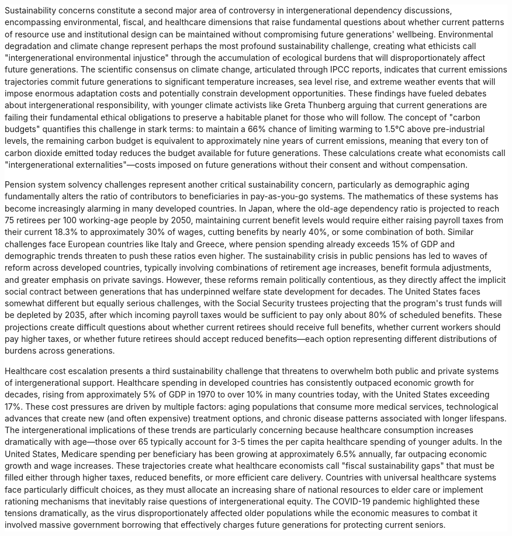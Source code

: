 Sustainability concerns constitute a second major area of controversy in intergenerational dependency discussions, encompassing environmental, fiscal, and healthcare dimensions that raise fundamental questions about whether current patterns of resource use and institutional design can be maintained without compromising future generations' wellbeing. Environmental degradation and climate change represent perhaps the most profound sustainability challenge, creating what ethicists call "intergenerational environmental injustice" through the accumulation of ecological burdens that will disproportionately affect future generations. The scientific consensus on climate change, articulated through IPCC reports, indicates that current emissions trajectories commit future generations to significant temperature increases, sea level rise, and extreme weather events that will impose enormous adaptation costs and potentially constrain development opportunities. These findings have fueled debates about intergenerational responsibility, with younger climate activists like Greta Thunberg arguing that current generations are failing their fundamental ethical obligations to preserve a habitable planet for those who will follow. The concept of "carbon budgets" quantifies this challenge in stark terms: to maintain a 66% chance of limiting warming to 1.5°C above pre-industrial levels, the remaining carbon budget is equivalent to approximately nine years of current emissions, meaning that every ton of carbon dioxide emitted today reduces the budget available for future generations. These calculations create what economists call "intergenerational externalities"—costs imposed on future generations without their consent and without compensation.

Pension system solvency challenges represent another critical sustainability concern, particularly as demographic aging fundamentally alters the ratio of contributors to beneficiaries in pay-as-you-go systems. The mathematics of these systems has become increasingly alarming in many developed countries. In Japan, where the old-age dependency ratio is projected to reach 75 retirees per 100 working-age people by 2050, maintaining current benefit levels would require either raising payroll taxes from their current 18.3% to approximately 30% of wages, cutting benefits by nearly 40%, or some combination of both. Similar challenges face European countries like Italy and Greece, where pension spending already exceeds 15% of GDP and demographic trends threaten to push these ratios even higher. The sustainability crisis in public pensions has led to waves of reform across developed countries, typically involving combinations of retirement age increases, benefit formula adjustments, and greater emphasis on private savings. However, these reforms remain politically contentious, as they directly affect the implicit social contract between generations that has underpinned welfare state development for decades. The United States faces somewhat different but equally serious challenges, with the Social Security trustees projecting that the program's trust funds will be depleted by 2035, after which incoming payroll taxes would be sufficient to pay only about 80% of scheduled benefits. These projections create difficult questions about whether current retirees should receive full benefits, whether current workers should pay higher taxes, or whether future retirees should accept reduced benefits—each option representing different distributions of burdens across generations.

Healthcare cost escalation presents a third sustainability challenge that threatens to overwhelm both public and private systems of intergenerational support. Healthcare spending in developed countries has consistently outpaced economic growth for decades, rising from approximately 5% of GDP in 1970 to over 10% in many countries today, with the United States exceeding 17%. These cost pressures are driven by multiple factors: aging populations that consume more medical services, technological advances that create new (and often expensive) treatment options, and chronic disease patterns associated with longer lifespans. The intergenerational implications of these trends are particularly concerning because healthcare consumption increases dramatically with age—those over 65 typically account for 3-5 times the per capita healthcare spending of younger adults. In the United States, Medicare spending per beneficiary has been growing at approximately 6.5% annually, far outpacing economic growth and wage increases. These trajectories create what healthcare economists call "fiscal sustainability gaps" that must be filled either through higher taxes, reduced benefits, or more efficient care delivery. Countries with universal healthcare systems face particularly difficult choices, as they must allocate an increasing share of national resources to elder care or implement rationing mechanisms that inevitably raise questions of intergenerational equity. The COVID-19 pandemic highlighted these tensions dramatically, as the virus disproportionately affected older populations while the economic measures to combat it involved massive government borrowing that effectively charges future generations for protecting current seniors.

